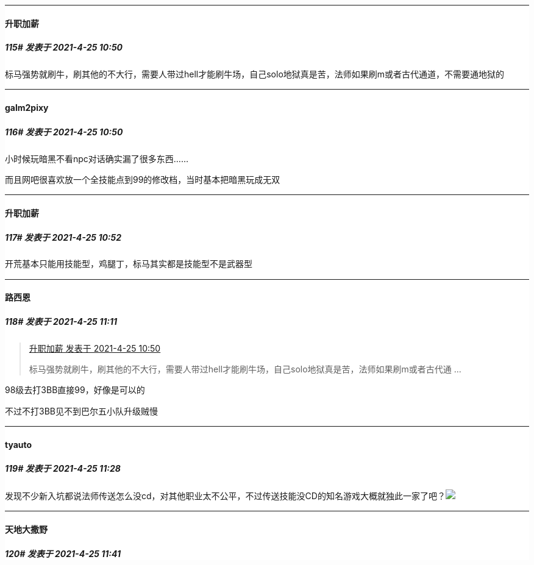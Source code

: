 
-----

####  升职加薪  
##### 115#       发表于 2021-4-25 10:50


标马强势就刷牛，刷其他的不大行，需要人带过hell才能刷牛场，自己solo地狱真是苦，法师如果刷m或者古代通道，不需要通地狱的


-----

####  galm2pixy  
##### 116#       发表于 2021-4-25 10:50


小时候玩暗黑不看npc对话确实漏了很多东西……

而且网吧很喜欢放一个全技能点到99的修改档，当时基本把暗黑玩成无双


-----

####  升职加薪  
##### 117#       发表于 2021-4-25 10:52


开荒基本只能用技能型，鸡腿丁，标马其实都是技能型不是武器型


-----

####  路西恩  
##### 118#       发表于 2021-4-25 11:11


<blockquote><a href="httphttps://bbs.saraba1st.com/2b/forum.php?mod=redirect&amp;goto=findpost&amp;pid=51053058&amp;ptid=2000330" target="_blank">升职加薪 发表于 2021-4-25 10:50</a>

标马强势就刷牛，刷其他的不大行，需要人带过hell才能刷牛场，自己solo地狱真是苦，法师如果刷m或者古代通 ...</blockquote>
98级去打3BB直接99，好像是可以的

不过不打3BB见不到巴尔五小队升级贼慢


-----

####  tyauto  
##### 119#       发表于 2021-4-25 11:28


发现不少新入坑都说法师传送怎么没cd，对其他职业太不公平，不过传送技能没CD的知名游戏大概就独此一家了吧？<img src="https://static.saraba1st.com/image/smiley/face2017/053.png" referrerpolicy="no-referrer">


-----

####  天地大撒野  
##### 120#       发表于 2021-4-25 11:41

